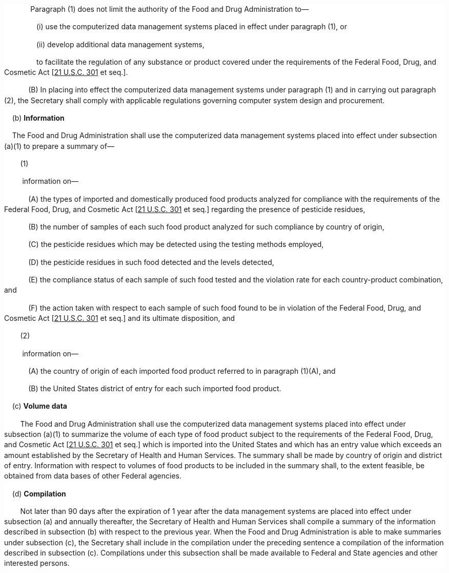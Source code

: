              Paragraph (1) does not limit the authority of the Food and Drug Administration to—

                (i) use the computerized data management systems placed in effect under paragraph (1), or

                (ii) develop additional data management systems,

                to facilitate the regulation of any substance or product covered under the requirements of the Federal Food, Drug, and Cosmetic Act \[[21 U.S.C. 301][/us/usc/t21/s301] et seq.\].

            (B) In placing into effect the computerized data management systems under paragraph (1) and in carrying out paragraph (2), the Secretary shall comply with applicable regulations governing computer system design and procurement.

    (b) __Information__ 

    The Food and Drug Administration shall use the computerized data management systems placed into effect under subsection (a)(1) to prepare a summary of—

        (1)

         information on—

            (A) the types of imported and domestically produced food products analyzed for compliance with the requirements of the Federal Food, Drug, and Cosmetic Act \[[21 U.S.C. 301][/us/usc/t21/s301] et seq.\] regarding the presence of pesticide residues,

            (B) the number of samples of each such food product analyzed for such compliance by country of origin,

            (C) the pesticide residues which may be detected using the testing methods employed,

            (D) the pesticide residues in such food detected and the levels detected,

            (E) the compliance status of each sample of such food tested and the violation rate for each country-product combination, and

            (F) the action taken with respect to each sample of such food found to be in violation of the Federal Food, Drug, and Cosmetic Act \[[21 U.S.C. 301][/us/usc/t21/s301] et seq.\] and its ultimate disposition, and

        (2)

         information on—

            (A) the country of origin of each imported food product referred to in paragraph (1)(A), and

            (B) the United States district of entry for each such imported food product.

    (c) __Volume data__ 

        The Food and Drug Administration shall use the computerized data management systems placed into effect under subsection (a)(1) to summarize the volume of each type of food product subject to the requirements of the Federal Food, Drug, and Cosmetic Act \[[21 U.S.C. 301][/us/usc/t21/s301] et seq.\] which is imported into the United States and which has an entry value which exceeds an amount established by the Secretary of Health and Human Services. The summary shall be made by country of origin and district of entry. Information with respect to volumes of food products to be included in the summary shall, to the extent feasible, be obtained from data bases of other Federal agencies.

    (d) __Compilation__ 

        Not later than 90 days after the expiration of 1 year after the data management systems are placed into effect under subsection (a) and annually thereafter, the Secretary of Health and Human Services shall compile a summary of the information described in subsection (b) with respect to the previous year. When the Food and Drug Administration is able to make summaries under subsection (c), the Secretary shall include in the compilation under the preceding sentence a compilation of the information described in subsection (c). Compilations under this subsection shall be made available to Federal and State agencies and other interested persons.


[/us/usc/t7/s136]: https://publicdocs.github.io/go/links?ns=uslm&ref=%2Fus%2Fusc%2Ft7%2Fs136
[/us/usc/t21/s301]: https://publicdocs.github.io/go/links?ns=uslm&ref=%2Fus%2Fusc%2Ft21%2Fs301
[/us/usc/t21/s301]: https://publicdocs.github.io/go/links?ns=uslm&ref=%2Fus%2Fusc%2Ft21%2Fs301
[/us/usc/t21/s301]: https://publicdocs.github.io/go/links?ns=uslm&ref=%2Fus%2Fusc%2Ft21%2Fs301
[/us/usc/t21/s301]: https://publicdocs.github.io/go/links?ns=uslm&ref=%2Fus%2Fusc%2Ft21%2Fs301
[/us/usc/t21/s301]: https://publicdocs.github.io/go/links?ns=uslm&ref=%2Fus%2Fusc%2Ft21%2Fs301
[/us/pl/100/418/tIV]: https://publicdocs.github.io/go/links?ns=uslm&ref=%2Fus%2Fpl%2F100%2F418%2FtIV
[/us/stat/102/1412]: https://publicdocs.github.io/go/links?ns=uslm&ref=%2Fus%2Fstat%2F102%2F1412
[/us/act/1947-06-25/ch125]: https://publicdocs.github.io/go/links?ns=uslm&ref=%2Fus%2Fact%2F1947-06-25%2Fch125
[/us/pl/92/516]: https://publicdocs.github.io/go/links?ns=uslm&ref=%2Fus%2Fpl%2F92%2F516
[/us/stat/86/973]: https://publicdocs.github.io/go/links?ns=uslm&ref=%2Fus%2Fstat%2F86%2F973
[/us/usc/t7/s136]: https://publicdocs.github.io/go/links?ns=uslm&ref=%2Fus%2Fusc%2Ft7%2Fs136
[/us/act/1938-06-25/ch675]: https://publicdocs.github.io/go/links?ns=uslm&ref=%2Fus%2Fact%2F1938-06-25%2Fch675
[/us/stat/52/1040]: https://publicdocs.github.io/go/links?ns=uslm&ref=%2Fus%2Fstat%2F52%2F1040
[/us/usc/t21/s301]: https://publicdocs.github.io/go/links?ns=uslm&ref=%2Fus%2Fusc%2Ft21%2Fs301
[/us/pl/100/418/tIV]: https://publicdocs.github.io/go/links?ns=uslm&ref=%2Fus%2Fpl%2F100%2F418%2FtIV
[/us/stat/102/1411]: https://publicdocs.github.io/go/links?ns=uslm&ref=%2Fus%2Fstat%2F102%2F1411
[/us/pl/100/418]: https://publicdocs.github.io/go/links?ns=uslm&ref=%2Fus%2Fpl%2F100%2F418
[/us/pl/100/418/tIV]: https://publicdocs.github.io/go/links?ns=uslm&ref=%2Fus%2Fpl%2F100%2F418%2FtIV
[/us/stat/102/1404]: https://publicdocs.github.io/go/links?ns=uslm&ref=%2Fus%2Fstat%2F102%2F1404
[/us/usc/t21/s601]: https://publicdocs.github.io/go/links?ns=uslm&ref=%2Fus%2Fusc%2Ft21%2Fs601
[/us/usc/t21/s451]: https://publicdocs.github.io/go/links?ns=uslm&ref=%2Fus%2Fusc%2Ft21%2Fs451
[/us/usc/t21/s1031]: https://publicdocs.github.io/go/links?ns=uslm&ref=%2Fus%2Fusc%2Ft21%2Fs1031